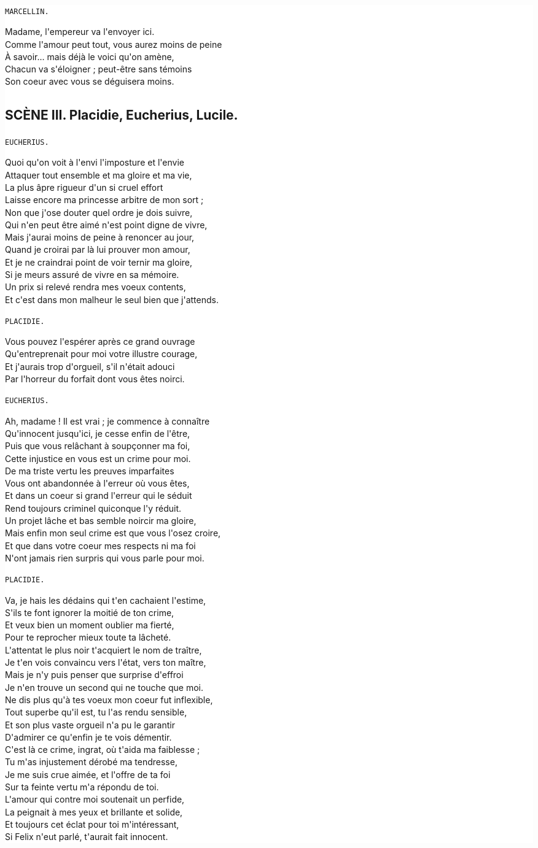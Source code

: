     MARCELLIN.
Madame, l'empereur va l'envoyer ici.  
Comme l'amour peut tout, vous aurez moins de peine  
À savoir... mais déjà le voici qu'on amène,  
Chacun va s'éloigner ; peut-être sans témoins  
Son coeur avec vous se déguisera moins.  


## SCÈNE III. Placidie, Eucherius, Lucile.

    EUCHERIUS.
Quoi qu'on voit à l'envi l'imposture et l'envie  
Attaquer tout ensemble et ma gloire et ma vie,  
La plus âpre rigueur d'un si cruel effort  
Laisse encore ma princesse arbitre de mon sort ;  
Non que j'ose douter quel ordre je dois suivre,  
Qui n'en peut être aimé n'est point digne de vivre,  
Mais j'aurai moins de peine à renoncer au jour,  
Quand je croirai par là lui prouver mon amour,  
Et je ne craindrai point de voir ternir ma gloire,  
Si je meurs assuré de vivre en sa mémoire.  
Un prix si relevé rendra mes voeux contents,  
Et c'est dans mon malheur le seul bien que j'attends.  

    PLACIDIE.
Vous pouvez l'espérer après ce grand ouvrage  
Qu'entreprenait pour moi votre illustre courage,  
Et j'aurais trop d'orgueil, s'il n'était adouci  
Par l'horreur du forfait dont vous êtes noirci.  

    EUCHERIUS.
Ah, madame ! Il est vrai ; je commence à connaître  
Qu'innocent jusqu'ici, je cesse enfin de l'être,  
Puis que vous relâchant à soupçonner ma foi,  
Cette injustice en vous est un crime pour moi.  
De ma triste vertu les preuves imparfaites  
Vous ont abandonnée à l'erreur où vous êtes,  
Et dans un coeur si grand l'erreur qui le séduit  
Rend toujours criminel quiconque l'y réduit.  
Un projet lâche et bas semble noircir ma gloire,  
Mais enfin mon seul crime est que vous l'osez croire,  
Et que dans votre coeur mes respects ni ma foi  
N'ont jamais rien surpris qui vous parle pour moi.  

    PLACIDIE.
Va, je hais les dédains qui t'en cachaient l'estime,  
S'ils te font ignorer la moitié de ton crime,  
Et veux bien un moment oublier ma fierté,  
Pour te reprocher mieux toute ta lâcheté.  
L'attentat le plus noir t'acquiert le nom de traître,  
Je t'en vois convaincu vers l'état, vers ton maître,  
Mais je n'y puis penser que surprise d'effroi  
Je n'en trouve un second qui ne touche que moi.  
Ne dis plus qu'à tes voeux mon coeur fut inflexible,  
Tout superbe qu'il est, tu l'as rendu sensible,  
Et son plus vaste orgueil n'a pu le garantir  
D'admirer ce qu'enfin je te vois démentir.  
C'est là ce crime, ingrat, où t'aida ma faiblesse ;  
Tu m'as injustement dérobé ma tendresse,  
Je me suis crue aimée, et l'offre de ta foi  
Sur ta feinte vertu m'a répondu de toi.  
L'amour qui contre moi soutenait un perfide,  
La peignait à mes yeux et brillante et solide,  
Et toujours cet éclat pour toi m'intéressant,  
Si Felix n'eut parlé, t'aurait fait innocent.  